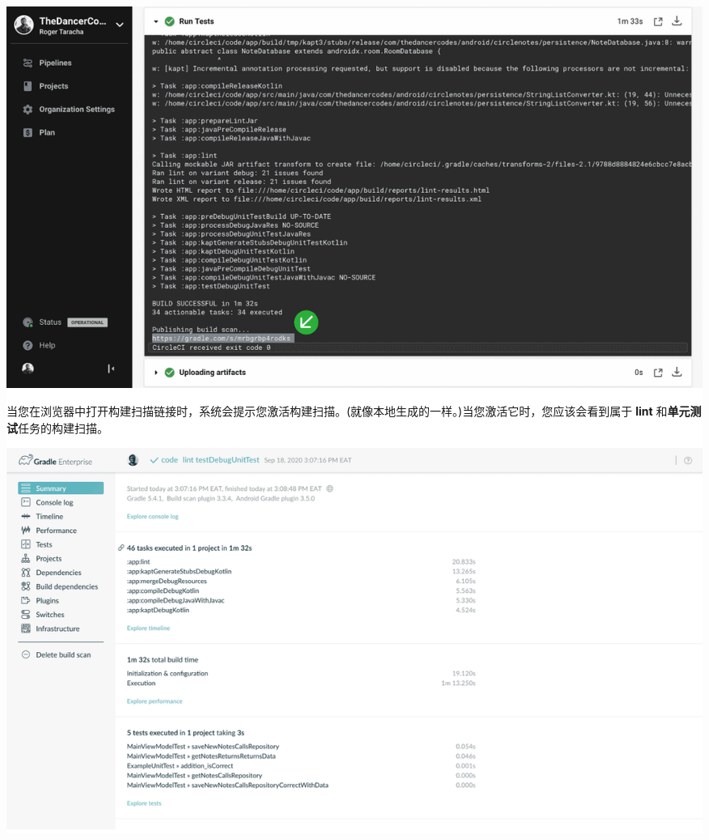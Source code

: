 ![CI Build Scan 1](img/314730a71c2ecf619bf7be12f82b7378.png)

当您在浏览器中打开构建扫描链接时，系统会提示您激活构建扫描。(就像本地生成的一样。)当您激活它时，您应该会看到属于 **lint** 和**单元测试**任务的构建扫描。

![CI Build Scan 2](img/88ff63fd4179c36fde29d66e53c0cd71.png)
